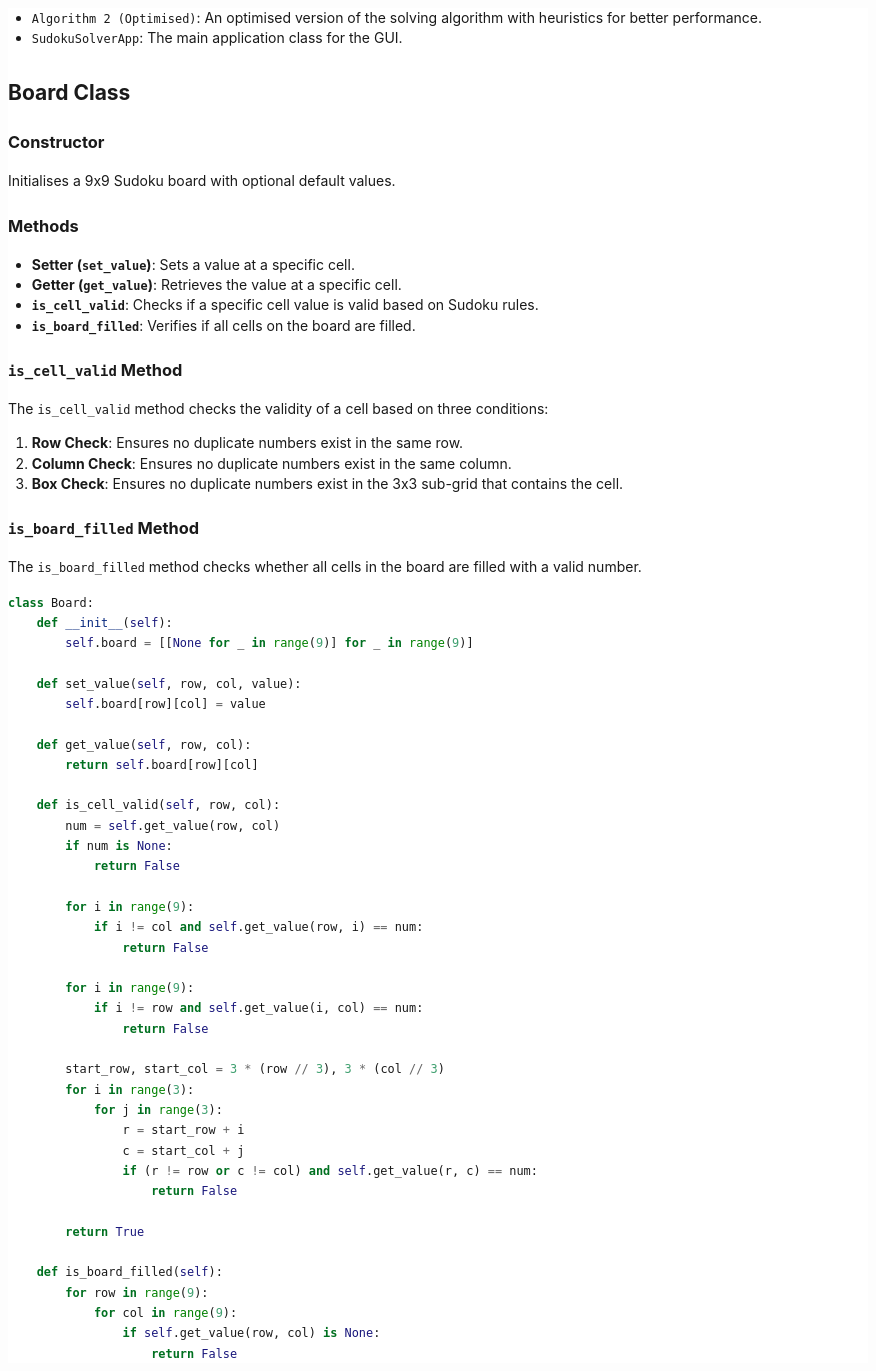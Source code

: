 - `Algorithm 2 (Optimised)`: An optimised version of the solving algorithm with heuristics for better performance.
- `SudokuSolverApp`: The main application class for the GUI.

## Board Class

### Constructor
Initialises a 9x9 Sudoku board with optional default values.

### Methods
- **Setter (`set_value`)**: Sets a value at a specific cell.
- **Getter (`get_value`)**: Retrieves the value at a specific cell.
- **`is_cell_valid`**: Checks if a specific cell value is valid based on Sudoku rules.
- **`is_board_filled`**: Verifies if all cells on the board are filled.

### `is_cell_valid` Method
The `is_cell_valid` method checks the validity of a cell based on three conditions:
1. **Row Check**: Ensures no duplicate numbers exist in the same row.
2. **Column Check**: Ensures no duplicate numbers exist in the same column.
3. **Box Check**: Ensures no duplicate numbers exist in the 3x3 sub-grid that contains the cell.

### `is_board_filled` Method
The `is_board_filled` method checks whether all cells in the board are filled with a valid number.

```python
class Board:
    def __init__(self):
        self.board = [[None for _ in range(9)] for _ in range(9)]

    def set_value(self, row, col, value):
        self.board[row][col] = value

    def get_value(self, row, col):
        return self.board[row][col]

    def is_cell_valid(self, row, col):
        num = self.get_value(row, col)
        if num is None:
            return False

        for i in range(9):
            if i != col and self.get_value(row, i) == num:
                return False

        for i in range(9):
            if i != row and self.get_value(i, col) == num:
                return False

        start_row, start_col = 3 * (row // 3), 3 * (col // 3)
        for i in range(3):
            for j in range(3):
                r = start_row + i
                c = start_col + j
                if (r != row or c != col) and self.get_value(r, c) == num:
                    return False

        return True

    def is_board_filled(self):
        for row in range(9):
            for col in range(9):
                if self.get_value(row, col) is None:
                    return False
```